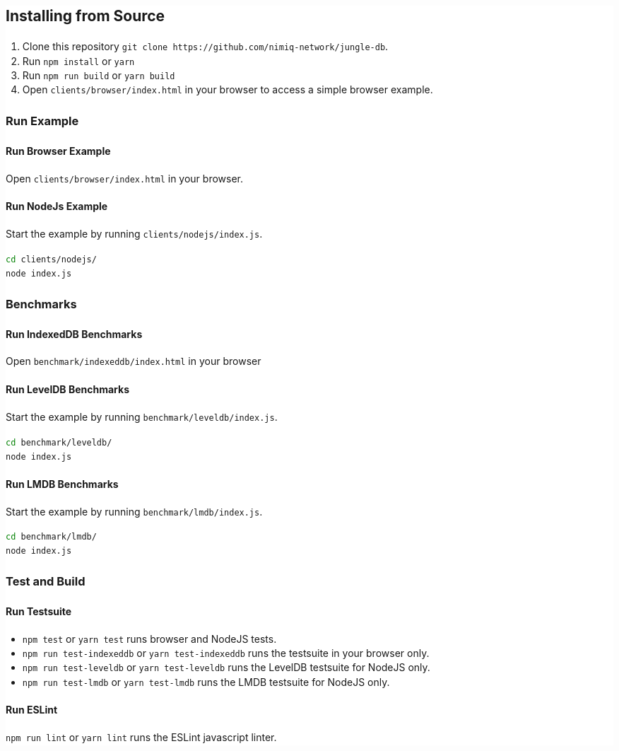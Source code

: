 ## Installing from Source

1. Clone this repository `git clone https://github.com/nimiq-network/jungle-db`.
2. Run `npm install` or `yarn`
3. Run `npm run build` or `yarn build`
4. Open `clients/browser/index.html` in your browser to access a simple browser example.


### Run Example

#### Run Browser Example
Open `clients/browser/index.html` in your browser.

#### Run NodeJs Example

Start the example by running `clients/nodejs/index.js`.

```bash
cd clients/nodejs/
node index.js
```

### Benchmarks

#### Run IndexedDB Benchmarks
Open `benchmark/indexeddb/index.html` in your browser

#### Run LevelDB Benchmarks

Start the example by running `benchmark/leveldb/index.js`.

```bash
cd benchmark/leveldb/
node index.js
```

#### Run LMDB Benchmarks

Start the example by running `benchmark/lmdb/index.js`.

```bash
cd benchmark/lmdb/
node index.js
```

### Test and Build

#### Run Testsuite
- `npm test` or `yarn test` runs browser and NodeJS tests.
- `npm run test-indexeddb` or `yarn test-indexeddb` runs the testsuite in your browser only.
- `npm run test-leveldb` or `yarn test-leveldb` runs the LevelDB testsuite for NodeJS only.
- `npm run test-lmdb` or `yarn test-lmdb` runs the LMDB testsuite for NodeJS only.

#### Run ESLint
`npm run lint` or `yarn lint` runs the ESLint javascript linter.
